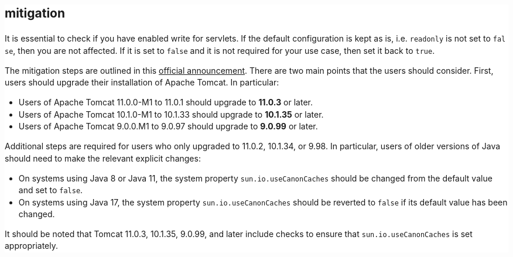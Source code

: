 
## mitigation 

It is essential to check if you have enabled write for servlets. If the default configuration is kept as is, i.e. `readonly` is not set to `false`, then you are not affected. If it is set to `false` and it is not required for your use case, then set it back to `true`.

The mitigation steps are outlined in this [official announcement](https://lists.apache.org/thread/b2b9qrgjrz1kvo4ym8y2wkfdvwoq6qbp). There are two main points that the users should consider. First, users should upgrade their installation of Apache Tomcat. In particular:

- Users of Apache Tomcat 11.0.0-M1 to 11.0.1 should upgrade to **11.0.3** or later.
- Users of Apache Tomcat 10.1.0-M1 to 10.1.33 should upgrade to **10.1.35** or later.
- Users of Apache Tomcat 9.0.0.M1 to 9.0.97 should upgrade to **9.0.99** or later.

Additional steps are required for users who only upgraded to 11.0.2, 10.1.34, or 9.98. In particular, users of older versions of Java should need to make the relevant explicit changes:

- On systems using Java 8 or Java 11, the system property `sun.io.useCanonCaches` should be changed from the default value and set to `false`.
- On systems using Java 17, the system property `sun.io.useCanonCaches` should be reverted to `false` if its default value has been changed.

It should be noted that Tomcat 11.0.3, 10.1.35, 9.0.99, and later include checks to ensure that `sun.io.useCanonCaches` is set appropriately.







































